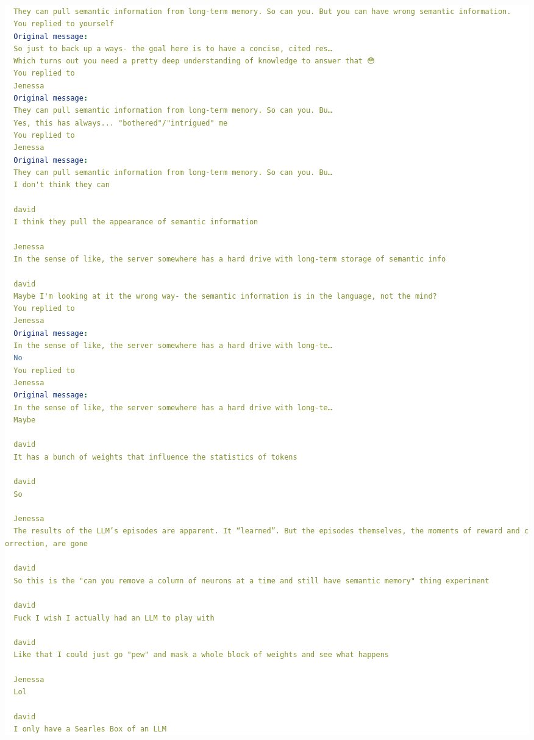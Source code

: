 ```yaml
  They can pull semantic information from long-term memory. So can you. But you can have wrong semantic information.
  You replied to yourself
  Original message:
  So just to back up a ways- the goal here is to have a concise, cited res…
  Which turns out you need a pretty deep understanding of knowledge to answer that 😳
  You replied to 
  Jenessa
  Original message:
  They can pull semantic information from long-term memory. So can you. Bu…
  Yes, this has always... "bothered"/"intrigued" me
  You replied to 
  Jenessa
  Original message:
  They can pull semantic information from long-term memory. So can you. Bu…
  I don't think they can

  david
  I think they pull the appearance of semantic information

  Jenessa
  In the sense of like, the server somewhere has a hard drive with long-term storage of semantic info

  david
  Maybe I'm looking at it the wrong way- the semantic information is in the language, not the mind?
  You replied to 
  Jenessa
  Original message:
  In the sense of like, the server somewhere has a hard drive with long-te…
  No
  You replied to 
  Jenessa
  Original message:
  In the sense of like, the server somewhere has a hard drive with long-te…
  Maybe

  david
  It has a bunch of weights that influence the statistics of tokens

  david
  So

  Jenessa
  The results of the LLM’s episodes are apparent. It “learned”. But the episodes themselves, the moments of reward and correction, are gone

  david
  So this is the "can you remove a column of neurons at a time and still have semantic memory" thing experiment

  david
  Fuck I wish I actually had an LLM to play with

  david
  Like that I could just go "pew" and mask a whole block of weights and see what happens

  Jenessa
  Lol

  david
  I only have a Searles Box of an LLM

```